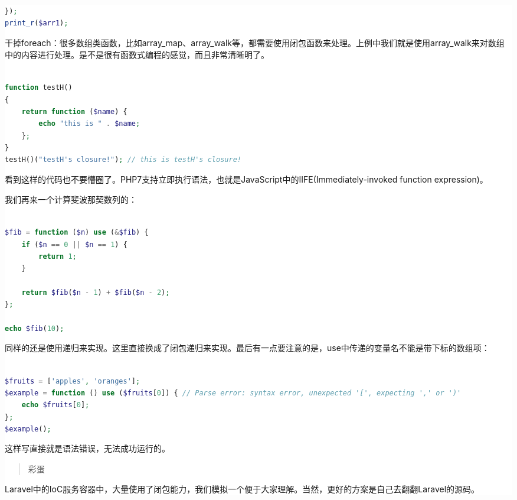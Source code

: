 ```php
});
print_r($arr1);

```

干掉foreach：很多数组类函数，比如array_map、array_walk等，都需要使用闭包函数来处理。上例中我们就是使用array_walk来对数组中的内容进行处理。是不是很有函数式编程的感觉，而且非常清晰明了。

```php

function testH()
{
    return function ($name) {
        echo "this is " . $name;
    };
}
testH()("testH's closure!"); // this is testH's closure!

```

看到这样的代码也不要懵圈了。PHP7支持立即执行语法，也就是JavaScript中的IIFE(Immediately-invoked function expression)。

我们再来一个计算斐波那契数列的：

```php

$fib = function ($n) use (&$fib) {
    if ($n == 0 || $n == 1) {
        return 1;
    }

    return $fib($n - 1) + $fib($n - 2);
};

echo $fib(10);

```

同样的还是使用递归来实现。这里直接换成了闭包递归来实现。最后有一点要注意的是，use中传递的变量名不能是带下标的数组项：

```php

$fruits = ['apples', 'oranges'];
$example = function () use ($fruits[0]) { // Parse error: syntax error, unexpected '[', expecting ',' or ')'
    echo $fruits[0]; 
};
$example();

```

这样写直接就是语法错误，无法成功运行的。

> 彩蛋

Laravel中的IoC服务容器中，大量使用了闭包能力，我们模拟一个便于大家理解。当然，更好的方案是自己去翻翻Laravel的源码。

